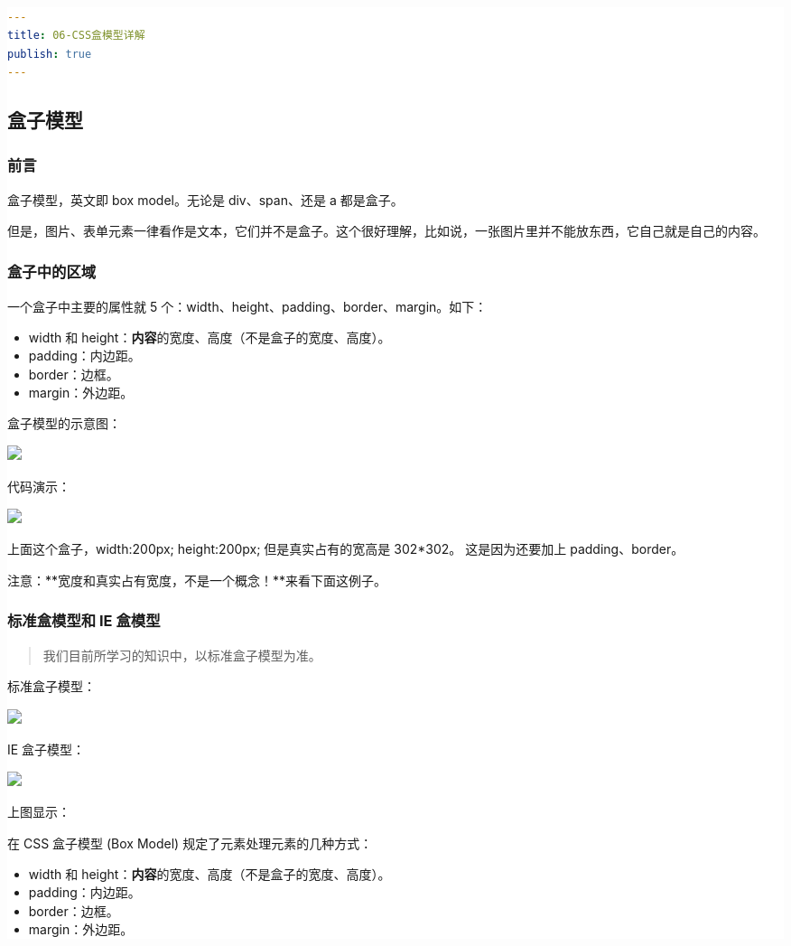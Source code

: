 ```yaml
---
title: 06-CSS盒模型详解
publish: true
---
```


<ArticleTopAd></ArticleTopAd>

## 盒子模型

### 前言

盒子模型，英文即 box model。无论是 div、span、还是 a 都是盒子。

但是，图片、表单元素一律看作是文本，它们并不是盒子。这个很好理解，比如说，一张图片里并不能放东西，它自己就是自己的内容。

### 盒子中的区域

一个盒子中主要的属性就 5 个：width、height、padding、border、margin。如下：

- width 和 height：**内容**的宽度、高度（不是盒子的宽度、高度）。
- padding：内边距。
- border：边框。
- margin：外边距。

盒子模型的示意图：

![](http://img.smyhvae.com/20170727_2128.png)

代码演示：

![](http://img.smyhvae.com/20170727_2326.png)

上面这个盒子，width:200px; height:200px; 但是真实占有的宽高是 302\*302。 这是因为还要加上 padding、border。

注意：**宽度和真实占有宽度，不是一个概念！**来看下面这例子。

### 标准盒模型和 IE 盒模型

> 我们目前所学习的知识中，以标准盒子模型为准。

标准盒子模型：

![](http://img.smyhvae.com/2015-10-03-css-27.jpg)

IE 盒子模型：

![](http://img.smyhvae.com/2015-10-03-css-30.jpg)

上图显示：

在 CSS 盒子模型 (Box Model) 规定了元素处理元素的几种方式：

- width 和 height：**内容**的宽度、高度（不是盒子的宽度、高度）。
- padding：内边距。
- border：边框。
- margin：外边距。
